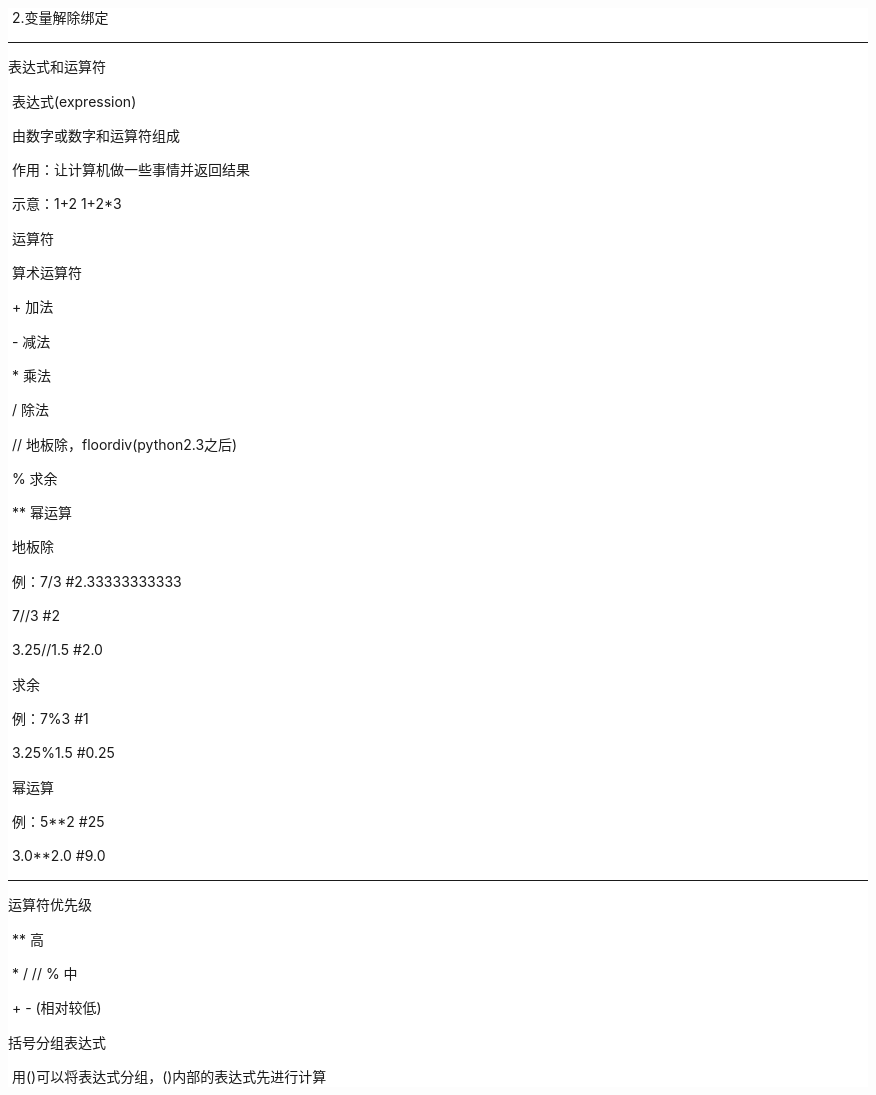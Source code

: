 ​					2.变量解除绑定

---

表达式和运算符

​		表达式(expression)

​				由数字或数字和运算符组成

​			作用：让计算机做一些事情并返回结果

​			示意：1+2		1+2*3

​		运算符

​				算术运算符

​						+				加法

​						 -				减法				

​						*				乘法

​						/				除法

​						//			   地板除，floordiv(python2.3之后)

​						%			   求余

​						**			  幂运算

​				地板除

​						例：7/3			  	#2.33333333333

​								7//3				#2

​								3.25//1.5		#2.0

​				求余

​						例：7%3				 #1

​								3.25%1.5		#0.25

​				幂运算

​						例：5**2				#25

​								3.0**2.0		 #9.0

---

运算符优先级

​		**				高

​		*		/		//		%			中

​		+		-				(相对较低)

括号分组表达式

​		用()可以将表达式分组，()内部的表达式先进行计算
